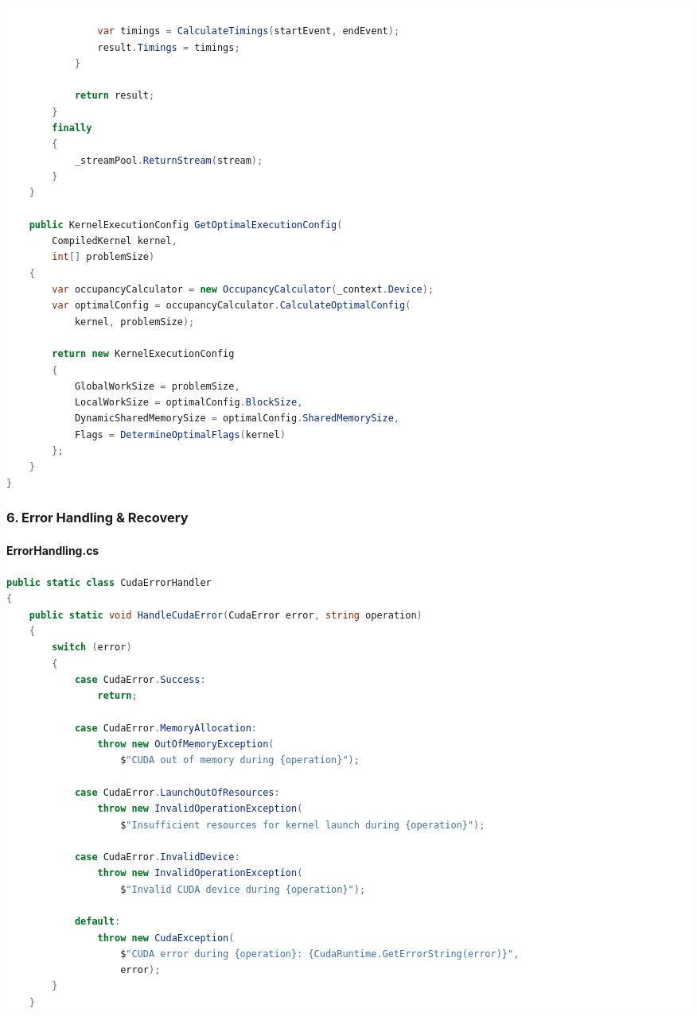 ```csharp
                
                var timings = CalculateTimings(startEvent, endEvent);
                result.Timings = timings;
            }
            
            return result;
        }
        finally
        {
            _streamPool.ReturnStream(stream);
        }
    }
    
    public KernelExecutionConfig GetOptimalExecutionConfig(
        CompiledKernel kernel, 
        int[] problemSize)
    {
        var occupancyCalculator = new OccupancyCalculator(_context.Device);
        var optimalConfig = occupancyCalculator.CalculateOptimalConfig(
            kernel, problemSize);
        
        return new KernelExecutionConfig
        {
            GlobalWorkSize = problemSize,
            LocalWorkSize = optimalConfig.BlockSize,
            DynamicSharedMemorySize = optimalConfig.SharedMemorySize,
            Flags = DetermineOptimalFlags(kernel)
        };
    }
}
```

### 6. Error Handling & Recovery

#### ErrorHandling.cs
```csharp
public static class CudaErrorHandler
{
    public static void HandleCudaError(CudaError error, string operation)
    {
        switch (error)
        {
            case CudaError.Success:
                return;
                
            case CudaError.MemoryAllocation:
                throw new OutOfMemoryException(
                    $"CUDA out of memory during {operation}");
                    
            case CudaError.LaunchOutOfResources:
                throw new InvalidOperationException(
                    $"Insufficient resources for kernel launch during {operation}");
                    
            case CudaError.InvalidDevice:
                throw new InvalidOperationException(
                    $"Invalid CUDA device during {operation}");
                    
            default:
                throw new CudaException(
                    $"CUDA error during {operation}: {CudaRuntime.GetErrorString(error)}", 
                    error);
        }
    }
```